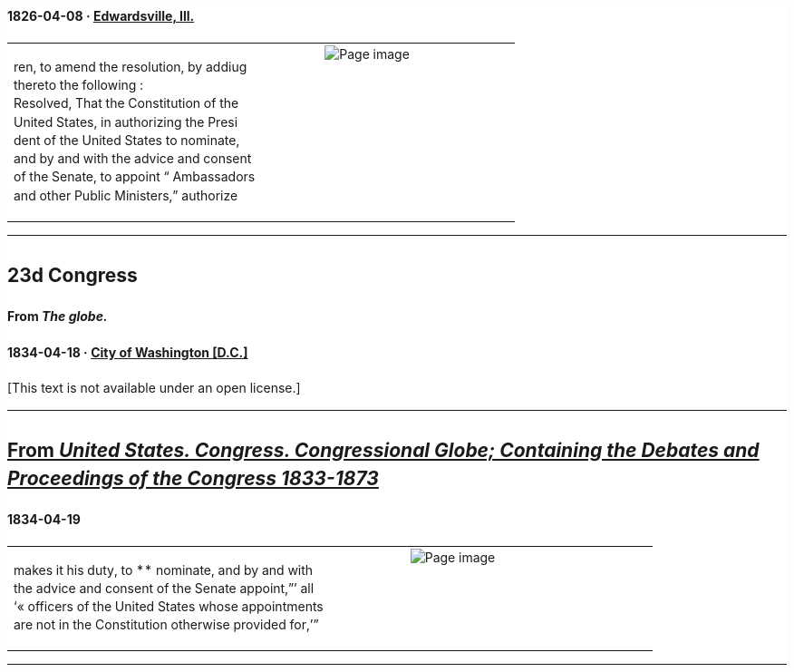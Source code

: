 #### 1826-04-08 &middot; [Edwardsville, Ill.](http://dbpedia.org/resource/Edwardsville%2C_Illinois)

<table style="width: 100%;"><tr><td style="width: 50%">

  
ren, to amend the resolution, by addiug  
thereto the following :  
Resolved, That the Constitution of the  
United States, in authorizing the Presi­  
dent of the United States to nominate,  
and by and with the advice and consent  
of the Senate, to appoint “ Ambassadors  
and other Public Ministers,” authorize
</td><td style="width: 50%; max-height: 75%; margin: auto; display: block;">
<img alt="Page image" src="https://tile.loc.gov/image-services/iiif/service:ndnp:iune:batch_iune_bismuth_ver01:data:sn82015374:00332898036:1826040801:0195/pct:61.245401996847086,89.97020854021847,17.20966894377299,5.047997351870242/!600,600/0/default.jpg"/>
</td>
</tr></table>

---

## 23d Congress

#### From _The globe._

#### 1834-04-18 &middot; [City of Washington [D.C.]](http://dbpedia.org/resource/Washington%2C_D.C.)

[This text is not available under an open license.]

---

## [From _United States. Congress. Congressional Globe; Containing the Debates and Proceedings of the Congress 1833-1873_](https://archive.org/details/sim_united-states-congress-congressional-globe_1834-04-19_1_20/page/n8/mode/1up?view=theater)

#### 1834-04-19

<table style="width: 100%;"><tr><td style="width: 50%">

  
makes it his duty, to ** nominate, and by and with  
the advice and consent of the Senate appoint,”’ all  
‘« officers of the United States whose appointments  
are not in the Constitution otherwise provided for,’”
</td><td style="width: 50%; max-height: 75%; margin: auto; display: block;">
<img alt="Page image" src="https://iiif.archive.org/image/iiif/2/sim_united-states-congress-congressional-globe_1834-04-19_1_20%2Fsim_united-states-congress-congressional-globe_1834-04-19_1_20_jp2.zip%2Fsim_united-states-congress-congressional-globe_1834-04-19_1_20_jp2%2Fsim_united-states-congress-congressional-globe_1834-04-19_1_20_0008.jp2/pct:61.332633788037775,86.25357483317445,26.65267576075551,3.603431839847474/600,/0/default.jpg"/>
</td>
</tr></table>

---
